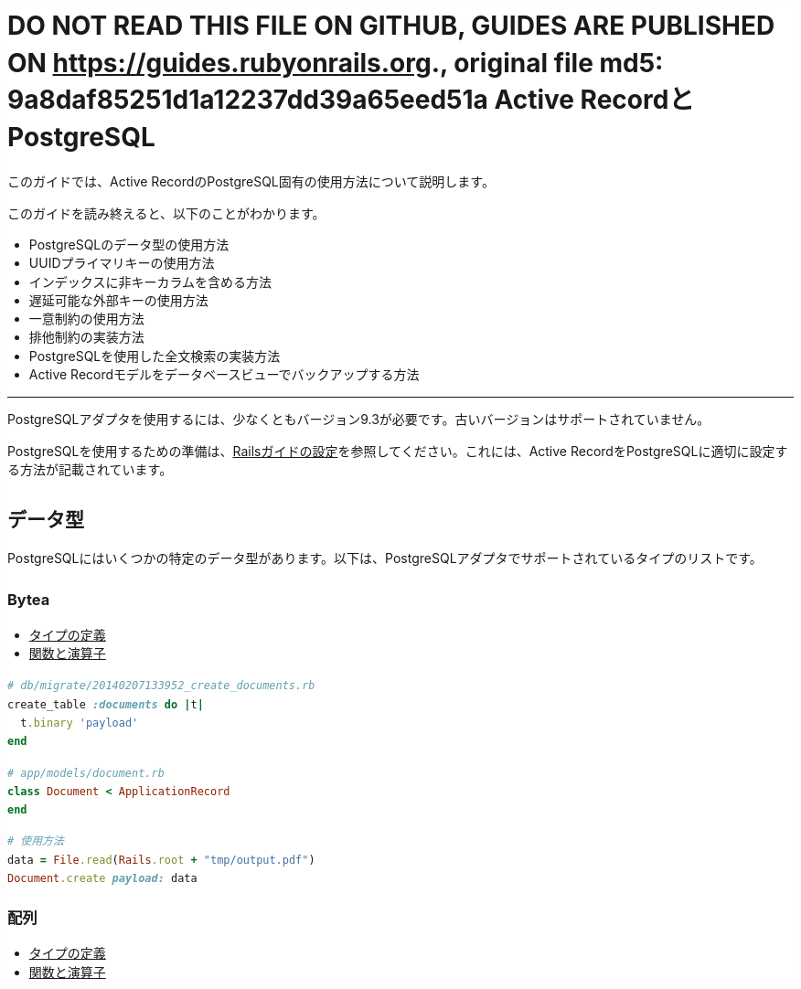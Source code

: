 **DO NOT READ THIS FILE ON GITHUB, GUIDES ARE PUBLISHED ON https://guides.rubyonrails.org.**, original file md5: 9a8daf85251d1a12237dd39a65eed51a
Active RecordとPostgreSQL
============================

このガイドでは、Active RecordのPostgreSQL固有の使用方法について説明します。

このガイドを読み終えると、以下のことがわかります。

* PostgreSQLのデータ型の使用方法
* UUIDプライマリキーの使用方法
* インデックスに非キーカラムを含める方法
* 遅延可能な外部キーの使用方法
* 一意制約の使用方法
* 排他制約の実装方法
* PostgreSQLを使用した全文検索の実装方法
* Active Recordモデルをデータベースビューでバックアップする方法

--------------------------------------------------------------------------------

PostgreSQLアダプタを使用するには、少なくともバージョン9.3が必要です。古いバージョンはサポートされていません。

PostgreSQLを使用するための準備は、[Railsガイドの設定](configuring.html#configuring-a-postgresql-database)を参照してください。これには、Active RecordをPostgreSQLに適切に設定する方法が記載されています。

データ型
---------

PostgreSQLにはいくつかの特定のデータ型があります。以下は、PostgreSQLアダプタでサポートされているタイプのリストです。

### Bytea

* [タイプの定義](https://www.postgresql.org/docs/current/static/datatype-binary.html)
* [関数と演算子](https://www.postgresql.org/docs/current/static/functions-binarystring.html)

```ruby
# db/migrate/20140207133952_create_documents.rb
create_table :documents do |t|
  t.binary 'payload'
end
```

```ruby
# app/models/document.rb
class Document < ApplicationRecord
end
```

```ruby
# 使用方法
data = File.read(Rails.root + "tmp/output.pdf")
Document.create payload: data
```

### 配列

* [タイプの定義](https://www.postgresql.org/docs/current/static/arrays.html)
* [関数と演算子](https://www.postgresql.org/docs/current/static/functions-array.html)
